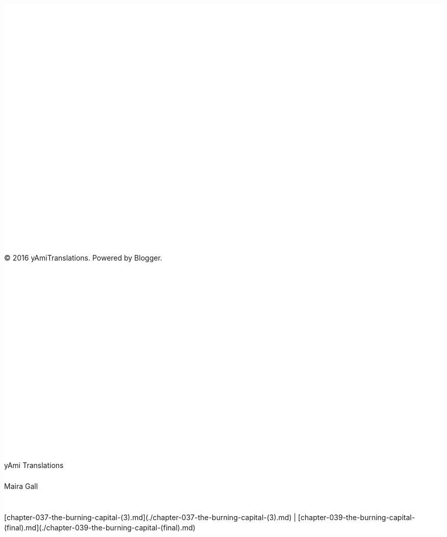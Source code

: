<br/>
<br/>
<br/>
<br/>
<br/>
<br/>
<br/>
<br/>
<br/>
<br/>
<br/>
<br/>
<br/>
<br/>
<br/>
<br/>
<br/>
<br/>
<br/>
<br/>
<br/>
<br/>
<br/>
<br/>
© 2016 yAmiTranslations. Powered by Blogger.<br/>
<br/>
<br/>
<br/>
<br/>
<br/>
<br/>
<br/>
<br/>
<br/>
<br/>
<br/>
<br/>
<br/>
<br/>
<br/>
<br/>
<br/>
<br/>
                   <br/>
yAmi Translations<br/>
<br/>
Maira Gall<br/>
<br/>
<br/>
[chapter-037-the-burning-capital-(3).md](./chapter-037-the-burning-capital-(3).md) | [chapter-039-the-burning-capital-(final).md](./chapter-039-the-burning-capital-(final).md) <br/>
